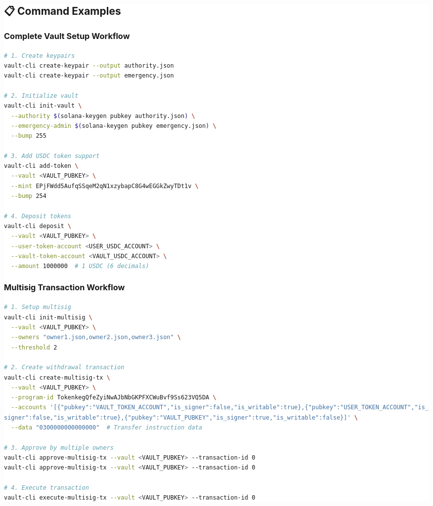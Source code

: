 ## 📋 Command Examples

### Complete Vault Setup Workflow
```bash
# 1. Create keypairs
vault-cli create-keypair --output authority.json
vault-cli create-keypair --output emergency.json

# 2. Initialize vault
vault-cli init-vault \
  --authority $(solana-keygen pubkey authority.json) \
  --emergency-admin $(solana-keygen pubkey emergency.json) \
  --bump 255

# 3. Add USDC token support
vault-cli add-token \
  --vault <VAULT_PUBKEY> \
  --mint EPjFWdd5AufqSSqeM2qN1xzybapC8G4wEGGkZwyTDt1v \
  --bump 254

# 4. Deposit tokens
vault-cli deposit \
  --vault <VAULT_PUBKEY> \
  --user-token-account <USER_USDC_ACCOUNT> \
  --vault-token-account <VAULT_USDC_ACCOUNT> \
  --amount 1000000  # 1 USDC (6 decimals)
```

### Multisig Transaction Workflow
```bash
# 1. Setup multisig
vault-cli init-multisig \
  --vault <VAULT_PUBKEY> \
  --owners "owner1.json,owner2.json,owner3.json" \
  --threshold 2

# 2. Create withdrawal transaction
vault-cli create-multisig-tx \
  --vault <VAULT_PUBKEY> \
  --program-id TokenkegQfeZyiNwAJbNbGKPFXCWuBvf9Ss623VQ5DA \
  --accounts '[{"pubkey":"VAULT_TOKEN_ACCOUNT","is_signer":false,"is_writable":true},{"pubkey":"USER_TOKEN_ACCOUNT","is_signer":false,"is_writable":true},{"pubkey":"VAULT_PUBKEY","is_signer":true,"is_writable":false}]' \
  --data "0300000000000000"  # Transfer instruction data

# 3. Approve by multiple owners
vault-cli approve-multisig-tx --vault <VAULT_PUBKEY> --transaction-id 0
vault-cli approve-multisig-tx --vault <VAULT_PUBKEY> --transaction-id 0

# 4. Execute transaction
vault-cli execute-multisig-tx --vault <VAULT_PUBKEY> --transaction-id 0
```
